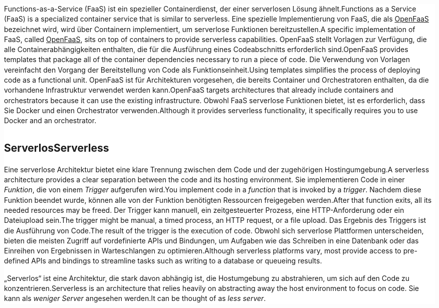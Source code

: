 <span data-ttu-id="c82a8-203">Functions-as-a-Service (FaaS) ist ein spezieller Containerdienst, der einer serverlosen Lösung ähnelt.</span><span class="sxs-lookup"><span data-stu-id="c82a8-203">Functions as a Service (FaaS) is a specialized container service that is similar to serverless.</span></span> <span data-ttu-id="c82a8-204">Eine spezielle Implementierung von FaaS, die als [OpenFaaS](https://github.com/openfaas/faas) bezeichnet wird, wird über Containern implementiert, um serverlose Funktionen bereitzustellen.</span><span class="sxs-lookup"><span data-stu-id="c82a8-204">A specific implementation of FaaS, called [OpenFaaS](https://github.com/openfaas/faas), sits on top of containers to provide serverless capabilities.</span></span> <span data-ttu-id="c82a8-205">OpenFaaS stellt Vorlagen zur Verfügung, die alle Containerabhängigkeiten enthalten, die für die Ausführung eines Codeabschnitts erforderlich sind.</span><span class="sxs-lookup"><span data-stu-id="c82a8-205">OpenFaaS provides templates that package all of the container dependencies necessary to run a piece of code.</span></span> <span data-ttu-id="c82a8-206">Die Verwendung von Vorlagen vereinfacht den Vorgang der Bereitstellung von Code als Funktionseinheit.</span><span class="sxs-lookup"><span data-stu-id="c82a8-206">Using templates simplifies the process of deploying code as a functional unit.</span></span> <span data-ttu-id="c82a8-207">OpenFaaS ist für Architekturen vorgesehen, die bereits Container und Orchestratoren enthalten, da die vorhandene Infrastruktur verwendet werden kann.</span><span class="sxs-lookup"><span data-stu-id="c82a8-207">OpenFaaS targets architectures that already include containers and orchestrators because it can use the existing infrastructure.</span></span> <span data-ttu-id="c82a8-208">Obwohl FaaS serverlose Funktionen bietet, ist es erforderlich, dass Sie Docker und einen Orchestrator verwenden.</span><span class="sxs-lookup"><span data-stu-id="c82a8-208">Although it provides serverless functionality, it specifically requires you to use Docker and an orchestrator.</span></span>

## <a name="serverless"></a><span data-ttu-id="c82a8-209">Serverlos</span><span class="sxs-lookup"><span data-stu-id="c82a8-209">Serverless</span></span>

<span data-ttu-id="c82a8-210">Eine serverlose Architektur bietet eine klare Trennung zwischen dem Code und der zugehörigen Hostingumgebung.</span><span class="sxs-lookup"><span data-stu-id="c82a8-210">A serverless architecture provides a clear separation between the code and its hosting environment.</span></span> <span data-ttu-id="c82a8-211">Sie implementieren Code in einer *Funktion*, die von einem *Trigger* aufgerufen wird.</span><span class="sxs-lookup"><span data-stu-id="c82a8-211">You implement code in a *function* that is invoked by a *trigger*.</span></span> <span data-ttu-id="c82a8-212">Nachdem diese Funktion beendet wurde, können alle von der Funktion benötigten Ressourcen freigegeben werden.</span><span class="sxs-lookup"><span data-stu-id="c82a8-212">After that function exits, all its needed resources may be freed.</span></span> <span data-ttu-id="c82a8-213">Der Trigger kann manuell, ein zeitgesteuerter Prozess, eine HTTP-Anforderung oder ein Dateiupload sein.</span><span class="sxs-lookup"><span data-stu-id="c82a8-213">The trigger might be manual, a timed process, an HTTP request, or a file upload.</span></span> <span data-ttu-id="c82a8-214">Das Ergebnis des Triggers ist die Ausführung von Code.</span><span class="sxs-lookup"><span data-stu-id="c82a8-214">The result of the trigger is the execution of code.</span></span> <span data-ttu-id="c82a8-215">Obwohl sich serverlose Plattformen unterscheiden, bieten die meisten Zugriff auf vordefinierte APIs und Bindungen, um Aufgaben wie das Schreiben in eine Datenbank oder das Einreihen von Ergebnissen in Warteschlangen zu optimieren.</span><span class="sxs-lookup"><span data-stu-id="c82a8-215">Although serverless platforms vary, most provide access to pre-defined APIs and bindings to streamline tasks such as writing to a database or queueing results.</span></span>

<span data-ttu-id="c82a8-216">„Serverlos“ ist eine Architektur, die stark davon abhängig ist, die Hostumgebung zu abstrahieren, um sich auf den Code zu konzentrieren.</span><span class="sxs-lookup"><span data-stu-id="c82a8-216">Serverless is an architecture that relies heavily on abstracting away the host environment to focus on code.</span></span> <span data-ttu-id="c82a8-217">Sie kann als *weniger Server* angesehen werden.</span><span class="sxs-lookup"><span data-stu-id="c82a8-217">It can be thought of as *less server*.</span></span>
